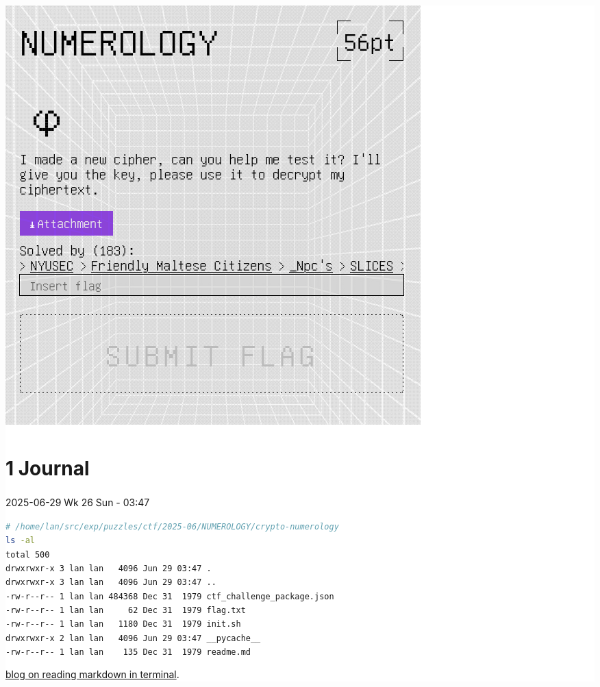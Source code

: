 ![Pasted image 20250629030032.png](../../../../../../../../../../attachments/Pasted%20image%2020250629030032.png)

# 1 Journal

2025-06-29 Wk 26 Sun - 03:47

````sh
# /home/lan/src/exp/puzzles/ctf/2025-06/NUMEROLOGY/crypto-numerology
ls -al               
total 500
drwxrwxr-x 3 lan lan   4096 Jun 29 03:47 .
drwxrwxr-x 3 lan lan   4096 Jun 29 03:47 ..
-rw-r--r-- 1 lan lan 484368 Dec 31  1979 ctf_challenge_package.json
-rw-r--r-- 1 lan lan     62 Dec 31  1979 flag.txt
-rw-r--r-- 1 lan lan   1180 Dec 31  1979 init.sh
drwxrwxr-x 2 lan lan   4096 Jun 29 03:47 __pycache__
-rw-r--r-- 1 lan lan    135 Dec 31  1979 readme.md
````

[blog on reading markdown in terminal](https://opensource.com/article/20/3/markdown-apps-linux-command-line).
